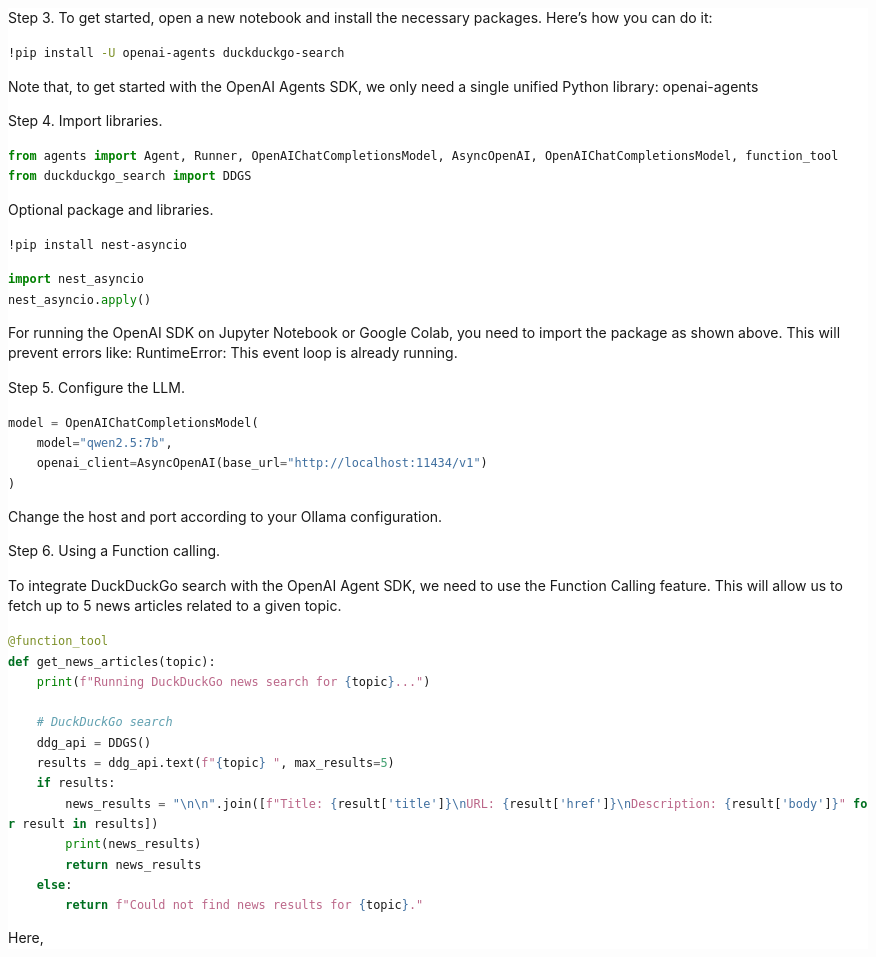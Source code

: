 Step 3. To get started, open a new notebook and install the necessary packages. Here’s how you can do it:

```bash
!pip install -U openai-agents duckduckgo-search
```
Note that, to get started with the OpenAI Agents SDK, we only need a single unified Python library: openai-agents

Step 4. Import libraries.

```python
from agents import Agent, Runner, OpenAIChatCompletionsModel, AsyncOpenAI, OpenAIChatCompletionsModel, function_tool
from duckduckgo_search import DDGS
```
Optional package and libraries.

```bash
!pip install nest-asyncio
```
```python
import nest_asyncio
nest_asyncio.apply()
```
For running the OpenAI SDK on Jupyter Notebook or Google Colab, you need to import the package as shown above. This will prevent errors like: RuntimeError: This event loop is already running.

Step 5. Configure the LLM.

```python
model = OpenAIChatCompletionsModel( 
    model="qwen2.5:7b",
    openai_client=AsyncOpenAI(base_url="http://localhost:11434/v1")
)
```
Change the host and port according to your Ollama configuration.

Step 6. Using a Function calling.

To integrate DuckDuckGo search with the OpenAI Agent SDK, we need to use the Function Calling feature. This will allow us to fetch up to 5 news articles related to a given topic.

```python
@function_tool
def get_news_articles(topic):
    print(f"Running DuckDuckGo news search for {topic}...")
    
    # DuckDuckGo search
    ddg_api = DDGS()
    results = ddg_api.text(f"{topic} ", max_results=5)
    if results:
        news_results = "\n\n".join([f"Title: {result['title']}\nURL: {result['href']}\nDescription: {result['body']}" for result in results])
        print(news_results)
        return news_results
    else:
        return f"Could not find news results for {topic}."
```
Here,
